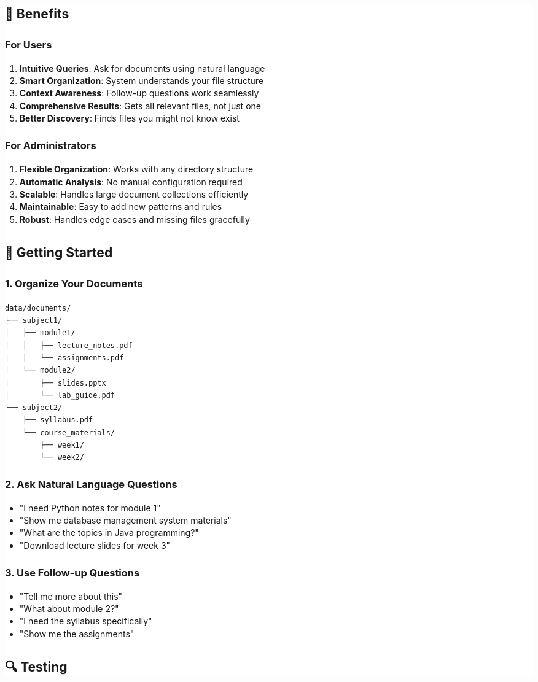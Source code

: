 ## 🎯 Benefits

### For Users
1. **Intuitive Queries**: Ask for documents using natural language
2. **Smart Organization**: System understands your file structure
3. **Context Awareness**: Follow-up questions work seamlessly
4. **Comprehensive Results**: Gets all relevant files, not just one
5. **Better Discovery**: Finds files you might not know exist

### For Administrators
1. **Flexible Organization**: Works with any directory structure
2. **Automatic Analysis**: No manual configuration required
3. **Scalable**: Handles large document collections efficiently
4. **Maintainable**: Easy to add new patterns and rules
5. **Robust**: Handles edge cases and missing files gracefully

## 🚀 Getting Started

### 1. Organize Your Documents
```
data/documents/
├── subject1/
│   ├── module1/
│   │   ├── lecture_notes.pdf
│   │   └── assignments.pdf
│   └── module2/
│       ├── slides.pptx
│       └── lab_guide.pdf
└── subject2/
    ├── syllabus.pdf
    └── course_materials/
        ├── week1/
        └── week2/
```

### 2. Ask Natural Language Questions
- "I need Python notes for module 1"
- "Show me database management system materials"
- "What are the topics in Java programming?"
- "Download lecture slides for week 3"

### 3. Use Follow-up Questions
- "Tell me more about this"
- "What about module 2?"
- "I need the syllabus specifically"
- "Show me the assignments"

## 🔍 Testing

